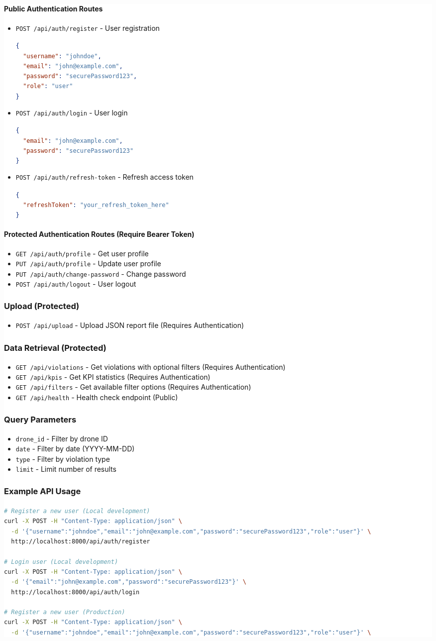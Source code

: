 #### Public Authentication Routes
- `POST /api/auth/register` - User registration
  ```json
  {
    "username": "johndoe",
    "email": "john@example.com", 
    "password": "securePassword123",
    "role": "user"
  }
  ```

- `POST /api/auth/login` - User login
  ```json
  {
    "email": "john@example.com",
    "password": "securePassword123"
  }
  ```

- `POST /api/auth/refresh-token` - Refresh access token
  ```json
  {
    "refreshToken": "your_refresh_token_here"
  }
  ```

#### Protected Authentication Routes (Require Bearer Token)
- `GET /api/auth/profile` - Get user profile
- `PUT /api/auth/profile` - Update user profile
- `PUT /api/auth/change-password` - Change password
- `POST /api/auth/logout` - User logout

### Upload (Protected)
- `POST /api/upload` - Upload JSON report file (Requires Authentication)

### Data Retrieval (Protected)
- `GET /api/violations` - Get violations with optional filters (Requires Authentication)
- `GET /api/kpis` - Get KPI statistics (Requires Authentication)
- `GET /api/filters` - Get available filter options (Requires Authentication)
- `GET /api/health` - Health check endpoint (Public)

### Query Parameters
- `drone_id` - Filter by drone ID
- `date` - Filter by date (YYYY-MM-DD)
- `type` - Filter by violation type
- `limit` - Limit number of results

### Example API Usage

```bash
# Register a new user (Local development)
curl -X POST -H "Content-Type: application/json" \
  -d '{"username":"johndoe","email":"john@example.com","password":"securePassword123","role":"user"}' \
  http://localhost:8000/api/auth/register

# Login user (Local development)
curl -X POST -H "Content-Type: application/json" \
  -d '{"email":"john@example.com","password":"securePassword123"}' \
  http://localhost:8000/api/auth/login

# Register a new user (Production)
curl -X POST -H "Content-Type: application/json" \
  -d '{"username":"johndoe","email":"john@example.com","password":"securePassword123","role":"user"}' \
```